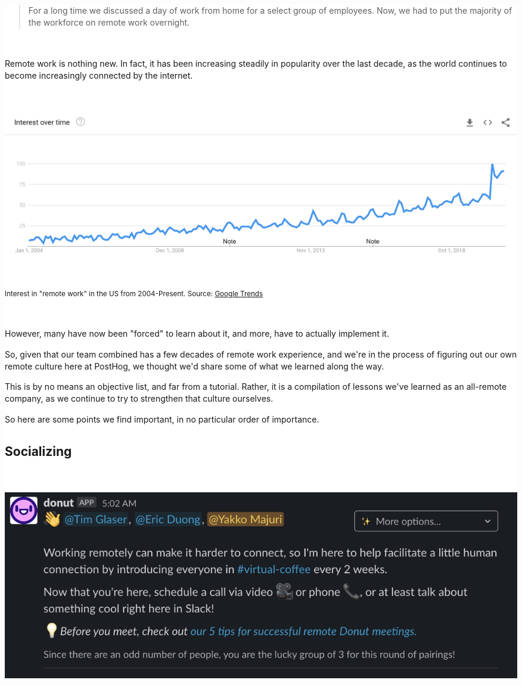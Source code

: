 <blockquote class="blog-quote">

For a long time we discussed a day of work from home for a select group of employees. Now, we had to put the majority of the workforce on remote work overnight.

</blockquote><br />

Remote work is nothing new. In fact, it has been increasing steadily in popularity over the last decade, as the world continues to become increasingly connected by the internet.

<br />

![Google Trends Remote Work](../images/blog/remote-culture/remote-trends.png)
<small class="centered-text">Interest in "remote work" in the US from 2004-Present. Source: [Google Trends](https://medium.com/r/?url=https%3A%2F%2Ftrends.google.com%2Ftrends%2Fexplore%3Fdate%3Dall%26geo%3DUS%26q%3Dremote%2520work)</small>

<br />


However, many have now been "forced" to learn about it, and more, have to actually implement it. 

So, given that our team combined has a few decades of remote work experience, and we're in the process of figuring out our own remote culture here at PostHog, we thought we'd share some of what we learned along the way.

This is by no means an objective list, and far from a tutorial. Rather, it is a compilation of lessons we've learned as an all-remote company, as we continue to try to strengthen that culture ourselves.

So here are some points we find important, in no particular order of importance.

## Socializing

<br />

![Virtual Coffee Bot](../images/blog/remote-culture/virtual-coffee.png) 
